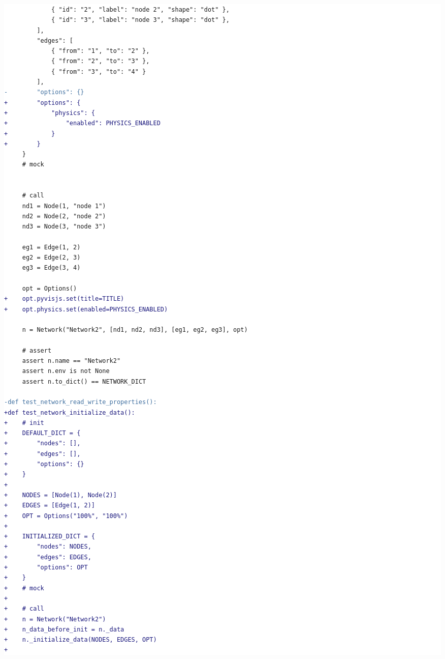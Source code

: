 ```diff
             { "id": "2", "label": "node 2", "shape": "dot" },
             { "id": "3", "label": "node 3", "shape": "dot" },
         ],
         "edges": [
             { "from": "1", "to": "2" },
             { "from": "2", "to": "3" },
             { "from": "3", "to": "4" }
         ],
-        "options": {}
+        "options": {
+            "physics": {
+                "enabled": PHYSICS_ENABLED
+            }
+        }
     }
     # mock
 
 
     # call
     nd1 = Node(1, "node 1")
     nd2 = Node(2, "node 2")
     nd3 = Node(3, "node 3")
 
     eg1 = Edge(1, 2)
     eg2 = Edge(2, 3)
     eg3 = Edge(3, 4)
 
     opt = Options()
+    opt.pyvisjs.set(title=TITLE)
+    opt.physics.set(enabled=PHYSICS_ENABLED)
 
     n = Network("Network2", [nd1, nd2, nd3], [eg1, eg2, eg3], opt)
     
     # assert
     assert n.name == "Network2"
     assert n.env is not None
     assert n.to_dict() == NETWORK_DICT
 
-def test_network_read_write_properties():
+def test_network_initialize_data():
+    # init
+    DEFAULT_DICT = {
+        "nodes": [],
+        "edges": [],
+        "options": {}
+    }
+
+    NODES = [Node(1), Node(2)]
+    EDGES = [Edge(1, 2)]
+    OPT = Options("100%", "100%")
+
+    INITIALIZED_DICT = {
+        "nodes": NODES,
+        "edges": EDGES,
+        "options": OPT
+    }
+    # mock
+
+    # call
+    n = Network("Network2")
+    n_data_before_init = n._data
+    n._initialize_data(NODES, EDGES, OPT) 
+
```